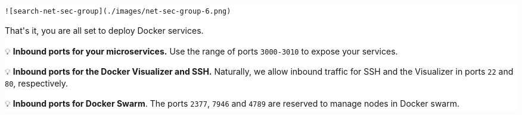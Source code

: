     ![search-net-sec-group](./images/net-sec-group-6.png)

That's it, you are all set to deploy Docker services.

:bulb: **Inbound ports for your microservices.** Use the range of ports `3000-3010` to expose your services.

:bulb: **Inbound ports for the Docker Visualizer and SSH.** Naturally, we allow inbound traffic for SSH and the Visualizer in ports `22` and `80`, respectively.

:bulb: **Inbound ports for Docker Swarm**. The ports `2377`, `7946` and `4789` are reserved to manage nodes in Docker swarm.
